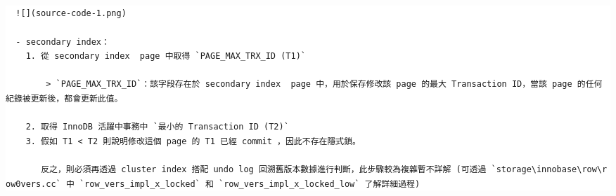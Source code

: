       ![](source-code-1.png)

      - secondary index：
        1. 從 secondary index  page 中取得 `PAGE_MAX_TRX_ID (T1)`

            > `PAGE_MAX_TRX_ID`：該字段存在於 secondary index  page 中，用於保存修改該 page 的最大 Transaction ID，當該 page 的任何紀錄被更新後，都會更新此值。
        
        2. 取得 InnoDB 活躍中事務中 `最小的 Transaction ID (T2)`
        3. 假如 T1 < T2 則說明修改這個 page 的 T1 已經 commit ，因此不存在隱式鎖。

           反之，則必須再透過 cluster index 搭配 undo log 回溯舊版本數據進行判斷，此步驟較為複雜暫不詳解 (可透過 `storage\innobase\row\row0vers.cc` 中 `row_vers_impl_x_locked` 和 `row_vers_impl_x_locked_low` 了解詳細過程)

